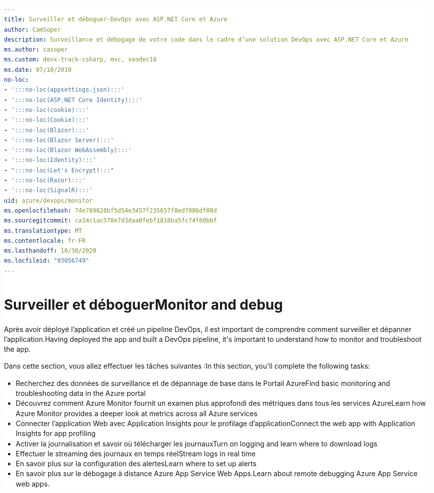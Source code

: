 ```yaml
---
title: Surveiller et déboguer-DevOps avec ASP.NET Core et Azure
author: CamSoper
description: Surveillance et débogage de votre code dans le cadre d’une solution DevOps avec ASP.NET Core et Azure
ms.author: casoper
ms.custom: devx-track-csharp, mvc, seodec18
ms.date: 07/10/2019
no-loc:
- ':::no-loc(appsettings.json):::'
- ':::no-loc(ASP.NET Core Identity):::'
- ':::no-loc(cookie):::'
- ':::no-loc(Cookie):::'
- ':::no-loc(Blazor):::'
- ':::no-loc(Blazor Server):::'
- ':::no-loc(Blazor WebAssembly):::'
- ':::no-loc(Identity):::'
- ":::no-loc(Let's Encrypt):::"
- ':::no-loc(Razor):::'
- ':::no-loc(SignalR):::'
uid: azure/devops/monitor
ms.openlocfilehash: 74e789828bf5d54e3457f235657f8ed7086df80d
ms.sourcegitcommit: ca34c1ac578e7d3daa0febf1810ba5fc74f60bbf
ms.translationtype: MT
ms.contentlocale: fr-FR
ms.lasthandoff: 10/30/2020
ms.locfileid: "93056749"
---
```

# <a name="monitor-and-debug"></a><span data-ttu-id="ae2ad-103">Surveiller et déboguer</span><span class="sxs-lookup"><span data-stu-id="ae2ad-103">Monitor and debug</span></span>

<span data-ttu-id="ae2ad-104">Après avoir déployé l’application et créé un pipeline DevOps, il est important de comprendre comment surveiller et dépanner l’application.</span><span class="sxs-lookup"><span data-stu-id="ae2ad-104">Having deployed the app and built a DevOps pipeline, it's important to understand how to monitor and troubleshoot the app.</span></span>

<span data-ttu-id="ae2ad-105">Dans cette section, vous allez effectuer les tâches suivantes :</span><span class="sxs-lookup"><span data-stu-id="ae2ad-105">In this section, you'll complete the following tasks:</span></span>

* <span data-ttu-id="ae2ad-106">Recherchez des données de surveillance et de dépannage de base dans le Portail Azure</span><span class="sxs-lookup"><span data-stu-id="ae2ad-106">Find basic monitoring and troubleshooting data in the Azure portal</span></span>
* <span data-ttu-id="ae2ad-107">Découvrez comment Azure Monitor fournit un examen plus approfondi des métriques dans tous les services Azure</span><span class="sxs-lookup"><span data-stu-id="ae2ad-107">Learn how Azure Monitor provides a deeper look at metrics across all Azure services</span></span>
* <span data-ttu-id="ae2ad-108">Connecter l’application Web avec Application Insights pour le profilage d’application</span><span class="sxs-lookup"><span data-stu-id="ae2ad-108">Connect the web app with Application Insights for app profiling</span></span>
* <span data-ttu-id="ae2ad-109">Activer la journalisation et savoir où télécharger les journaux</span><span class="sxs-lookup"><span data-stu-id="ae2ad-109">Turn on logging and learn where to download logs</span></span>
* <span data-ttu-id="ae2ad-110">Effectuer le streaming des journaux en temps réel</span><span class="sxs-lookup"><span data-stu-id="ae2ad-110">Stream logs in real time</span></span>
* <span data-ttu-id="ae2ad-111">En savoir plus sur la configuration des alertes</span><span class="sxs-lookup"><span data-stu-id="ae2ad-111">Learn where to set up alerts</span></span>
* <span data-ttu-id="ae2ad-112">En savoir plus sur le débogage à distance Azure App Service Web Apps.</span><span class="sxs-lookup"><span data-stu-id="ae2ad-112">Learn about remote debugging Azure App Service web apps.</span></span>
